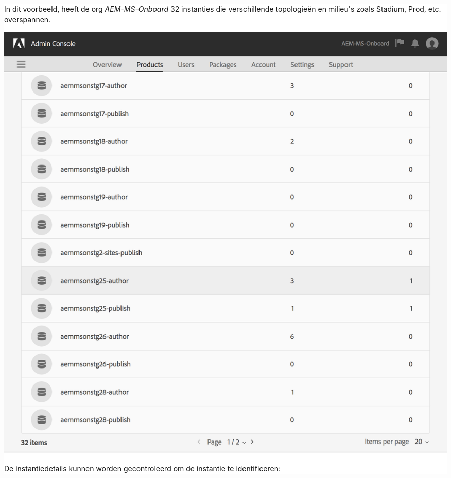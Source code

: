 In dit voorbeeld, heeft de org *AEM-MS-Onboard* 32 instanties die verschillende topologieën en milieu&#39;s zoals Stadium, Prod, etc. overspannen.

![&#x200B; screen_shot_2018-09-17at105517pm &#x200B;](assets/screen_shot_2018-09-17at105517pm.png)

De instantiedetails kunnen worden gecontroleerd om de instantie te identificeren:
